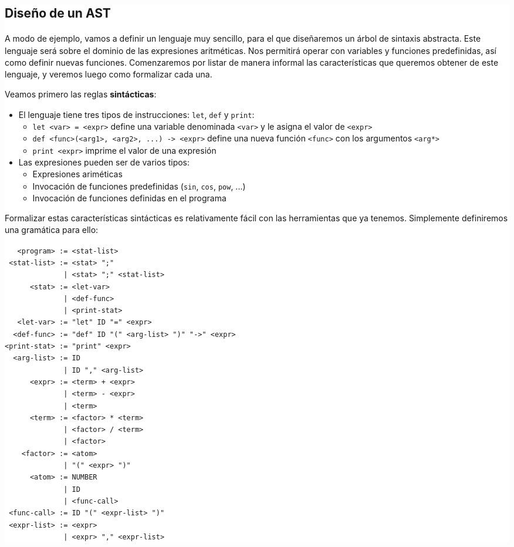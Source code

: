 ## Diseño de un AST

A modo de ejemplo, vamos a definir un lenguaje muy sencillo, para el que diseñaremos un árbol de sintaxis abstracta. Este lenguaje será sobre el dominio de las expresiones aritméticas. Nos permitirá operar con variables y funciones predefinidas, así como definir nuevas funciones. Comenzaremos por listar de manera informal las características que queremos obtener de este lenguaje, y veremos luego como formalizar cada una.

Veamos primero las reglas **sintácticas**:

* El lenguaje tiene tres tipos de instrucciones: `let`, `def` y `print`:
    - `let <var> = <expr>` define una variable denominada `<var>` y le asigna el valor de `<expr>`
    - `def <func>(<arg1>, <arg2>, ...) -> <expr>` define una nueva función `<func>` con los argumentos `<arg*>`
    - `print <expr>` imprime el valor de una expresión
* Las expresiones pueden ser de varios tipos:
    - Expresiones ariméticas
    - Invocación de funciones predefinidas (`sin`, `cos`, `pow`, ...)
    - Invocación de funciones definidas en el programa

Formalizar estas características sintácticas es relativamente fácil con las herramientas que ya tenemos. Simplemente definiremos una gramática para ello:

       <program> := <stat-list>
     <stat-list> := <stat> ";"
                  | <stat> ";" <stat-list>
          <stat> := <let-var>
                  | <def-func>
                  | <print-stat>
       <let-var> := "let" ID "=" <expr>
      <def-func> := "def" ID "(" <arg-list> ")" "->" <expr>
    <print-stat> := "print" <expr>
      <arg-list> := ID
                  | ID "," <arg-list>
          <expr> := <term> + <expr>
                  | <term> - <expr>
                  | <term>
          <term> := <factor> * <term>
                  | <factor> / <term>
                  | <factor>
        <factor> := <atom>
                  | "(" <expr> ")"
          <atom> := NUMBER
                  | ID
                  | <func-call>
     <func-call> := ID "(" <expr-list> ")"
     <expr-list> := <expr>
                  | <expr> "," <expr-list>
